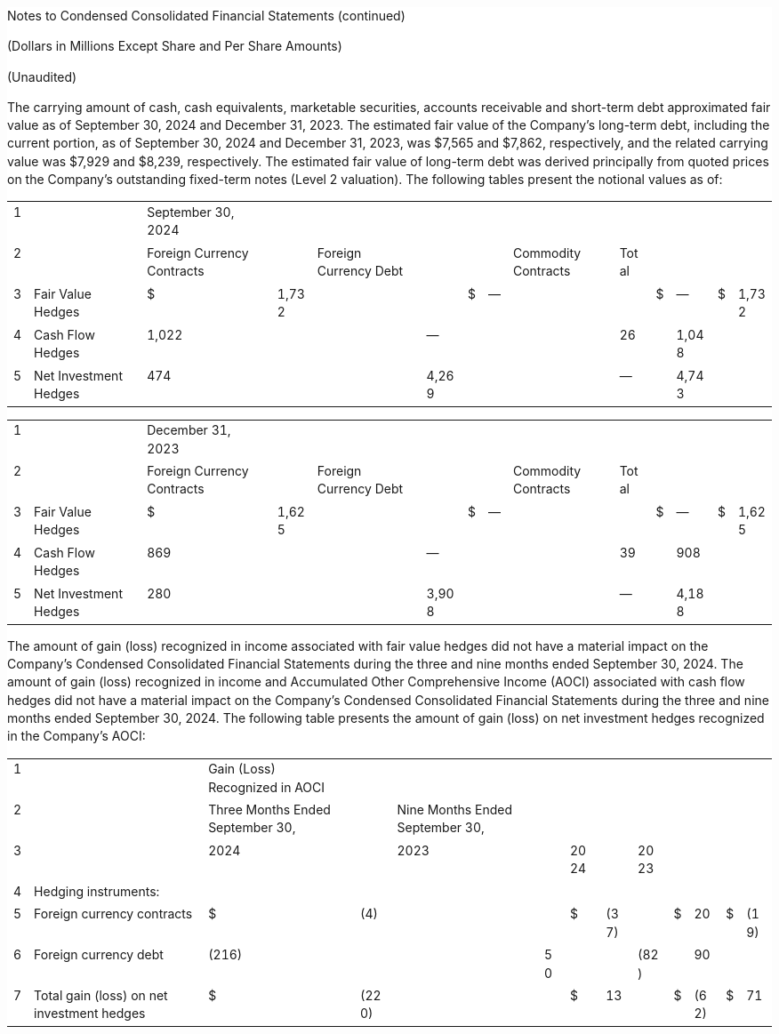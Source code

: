 
 Notes to Condensed Consolidated Financial Statements (continued) 


(Dollars in Millions Except Share and Per Share Amounts)

(Unaudited)

The carrying amount of cash, cash equivalents, marketable securities, accounts receivable and short-term debt approximated fair value as of September 30, 2024 and December 31, 2023. The estimated fair value of the Company’s long-term debt, including the current portion, as of September 30, 2024 and December 31, 2023, was $7,565 and $7,862, respectively, and the related carrying value was $7,929 and $8,239, respectively. The estimated fair value of long-term debt was derived principally from quoted prices on the Company’s outstanding fixed-term notes (Level 2 valuation).
The following tables present the notional values as of:

|    |                       |                            |       |                       |       |    |    |                     |       |    |       |    |       |
|---:|:----------------------|:---------------------------|:------|:----------------------|:------|:---|:---|:--------------------|:------|:---|:------|:---|:------|
|  1 |                       | September 30, 2024         |       |                       |       |    |    |                     |       |    |       |    |       |
|  2 |                       | Foreign Currency Contracts |       | Foreign Currency Debt |       |    |    | Commodity Contracts | Total |    |       |    |       |
|  3 | Fair Value Hedges     | $                          | 1,732 |                       |       | $  | —  |                     |       | $  | —     | $  | 1,732 |
|  4 | Cash Flow Hedges      | 1,022                      |       |                       | —     |    |    |                     | 26    |    | 1,048 |    |       |
|  5 | Net Investment Hedges | 474                        |       |                       | 4,269 |    |    |                     | —     |    | 4,743 |    |       |


|    |                       |                            |       |                       |       |    |    |                     |       |    |       |    |       |
|---:|:----------------------|:---------------------------|:------|:----------------------|:------|:---|:---|:--------------------|:------|:---|:------|:---|:------|
|  1 |                       | December 31, 2023          |       |                       |       |    |    |                     |       |    |       |    |       |
|  2 |                       | Foreign Currency Contracts |       | Foreign Currency Debt |       |    |    | Commodity Contracts | Total |    |       |    |       |
|  3 | Fair Value Hedges     | $                          | 1,625 |                       |       | $  | —  |                     |       | $  | —     | $  | 1,625 |
|  4 | Cash Flow Hedges      | 869                        |       |                       | —     |    |    |                     | 39    |    | 908   |    |       |
|  5 | Net Investment Hedges | 280                        |       |                       | 3,908 |    |    |                     | —     |    | 4,188 |    |       |

The amount of gain (loss) recognized in income associated with fair value hedges did not have a material impact on the Company’s Condensed Consolidated Financial Statements during the three and nine months ended September 30, 2024.
The amount of gain (loss) recognized in income and Accumulated Other Comprehensive Income (AOCI) associated with cash flow hedges did not have a material impact on the Company’s Condensed Consolidated Financial Statements during the three and nine months ended September 30, 2024.
The following table presents the amount of gain (loss) on net investment hedges recognized in the Company’s AOCI:

|    |                                            |                                  |       |                                 |    |      |      |      |    |      |    |      |
|---:|:-------------------------------------------|:---------------------------------|:------|:--------------------------------|:---|:-----|:-----|:-----|:---|:-----|:---|:-----|
|  1 |                                            | Gain (Loss) Recognized in AOCI   |       |                                 |    |      |      |      |    |      |    |      |
|  2 |                                            | Three Months Ended September 30, |       | Nine Months Ended September 30, |    |      |      |      |    |      |    |      |
|  3 |                                            | 2024                             |       | 2023                            |    | 2024 |      | 2023 |    |      |    |      |
|  4 | Hedging instruments:                       |                                  |       |                                 |    |      |      |      |    |      |    |      |
|  5 | Foreign currency contracts                 | $                                | (4)   |                                 |    | $    | (37) |      | $  | 20   | $  | (19) |
|  6 | Foreign currency debt                      | (216)                            |       |                                 | 50 |      |      | (82) |    | 90   |    |      |
|  7 | Total gain (loss) on net investment hedges | $                                | (220) |                                 |    | $    | 13   |      | $  | (62) | $  | 71   |
